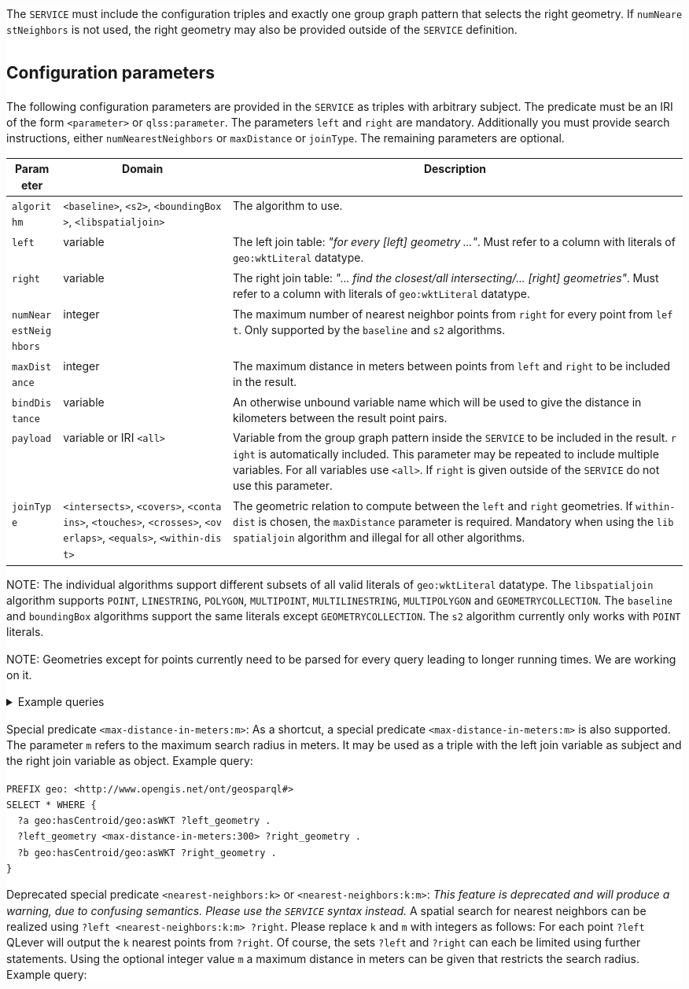 The `SERVICE` must include the configuration triples and exactly one group graph pattern that selects the right geometry. If `numNearestNeighbors` is not used, the right geometry may also be provided outside of the `SERVICE` definition.

## Configuration parameters

The following configuration parameters are provided in the `SERVICE` as triples with arbitrary subject. The predicate must be an IRI of the form `<parameter>` or `qlss:parameter`. The parameters `left` and `right` are mandatory. Additionally you must provide search instructions, either `numNearestNeighbors` or `maxDistance` or `joinType`. The remaining parameters are optional.

| Parameter | Domain | Description |
|--|--|--|
| `algorithm` | `<baseline>`, `<s2>`, `<boundingBox>`, `<libspatialjoin>` | The algorithm to use. |
| `left` | variable | The left join table: *"for every [left] geometry ..."*. Must refer to a column with literals of `geo:wktLiteral` datatype. |
| `right` | variable | The right join table: *"... find the closest/all intersecting/... [right] geometries"*.  Must refer to a column with literals of `geo:wktLiteral` datatype. |
| `numNearestNeighbors` | integer | The maximum number of nearest neighbor points from `right` for every point from `left`. Only supported by the `baseline` and `s2` algorithms. |
| `maxDistance` | integer | The maximum distance in meters between points from `left` and `right` to be included in the result. |
| `bindDistance` | variable | An otherwise unbound variable name which will be used to give the distance in kilometers between the result point pairs. |
| `payload` | variable or IRI `<all>` | Variable from the group graph pattern inside the `SERVICE` to be included in the result. `right` is automatically included. This parameter may be repeated to include multiple variables. For all variables use `<all>`. If `right` is given outside of the `SERVICE` do not use this parameter. |
| `joinType` | `<intersects>`, `<covers>`, `<contains>`, `<touches>`, `<crosses>`, `<overlaps>`, `<equals>`, `<within-dist>` | The geometric relation to compute between the `left` and `right` geometries. If `within-dist` is chosen, the `maxDistance` parameter is required. Mandatory when using the `libspatialjoin` algorithm and illegal for all other algorithms.  |

NOTE: The individual algorithms support different subsets of all valid literals of `geo:wktLiteral` datatype. The `libspatialjoin` algorithm supports `POINT`, `LINESTRING`, `POLYGON`, `MULTIPOINT`, `MULTILINESTRING`, `MULTIPOLYGON` and `GEOMETRYCOLLECTION`. The `baseline` and `boundingBox` algorithms support the same literals except `GEOMETRYCOLLECTION`. The `s2` algorithm currently only works with `POINT` literals.

NOTE: Geometries except for points currently need to be parsed for every query leading to longer running times. We are working on it.

<details><summary>Example queries</summary></details>

Special predicate `<max-distance-in-meters:m>`: As a shortcut, a special
predicate `<max-distance-in-meters:m>` is also supported. The parameter `m`
refers to the maximum search radius in meters. It may be used as a triple with
the left join variable as subject and the right join variable as object.
Example query:

```sparql
PREFIX geo: <http://www.opengis.net/ont/geosparql#>
SELECT * WHERE {
  ?a geo:hasCentroid/geo:asWKT ?left_geometry .
  ?left_geometry <max-distance-in-meters:300> ?right_geometry .
  ?b geo:hasCentroid/geo:asWKT ?right_geometry .
}
```

Deprecated special predicate `<nearest-neighbors:k>` or
`<nearest-neighbors:k:m>`: *This feature is deprecated and will produce a
warning, due to confusing semantics. Please use the `SERVICE` syntax instead.*
A spatial search for nearest neighbors can be realized using `?left
<nearest-neighbors:k:m> ?right`. Please replace `k` and `m` with integers as
follows: For each point `?left` QLever will output the `k` nearest points from
`?right`. Of course, the sets `?left` and `?right` can each be limited using
further statements. Using the optional integer value `m` a maximum distance in
meters can be given that restricts the search radius. Example query:
